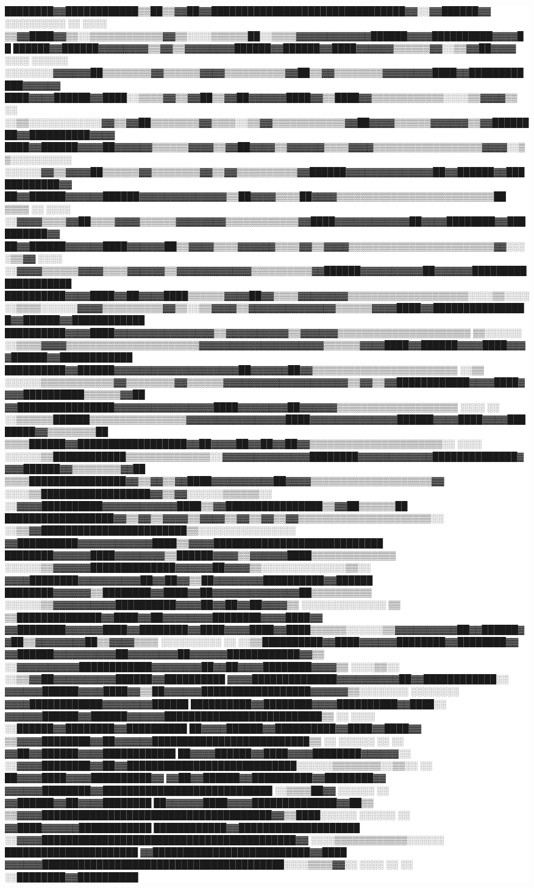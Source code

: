 ████████▓▓████████████▒▒██▒▒▓▓██▓▓████████████████████████████████▓▓░░▓▓██████▓▓    ░░░░░░░░░░    ░░  ░░░░  ▒▒▓▓████▓▓▒▒░░▒▒▒▒▒▒▒▒▒▒▒▒▓▓▒▒░░░░▒▒▒▒▒▒██░░▒▒▒▒▓▓▓▓▓▓▓▓▓▓▓▓██████▓▓▓▓██████████▓▓▓▓██
██████▓▓██████▓▓▓▓▓▓▓▓▒▒▓▓▒▒▓▓▓▓▓▓▓▓██████▓▓██████▓▓████▓▓▓▓▓▓▒▒▒▒▒▒▓▓░░▒▒▓▓██▓▓▓▓  ░░░░    ░░░░░░  ░░░░░░░░▓▓▓▓▓▓██▒▒▒▒▒▒▒▒▓▓▒▒▒▒▒▒▓▓▓▓▒▒▒▒▒▒▒▒▒▒▓▓██▒▒▓▓▒▒▒▒▒▒▒▒▓▓▓▓▓▓▓▓████▓▓████████████▓▓▓▓▓▓
████▓▓▓▓██████▓▓████░░▒▒▒▒▓▓▒▒▓▓██▒▒▓▓██▓▓▓▓▓▓████▓▓▒▒████▓▓▒▒▒▒▒▒▒▒▒▒▒▒░░░░▒▒▓▓▓▓▒▒  ░░  ░░▒▒░░░░░░░░░░░░▓▓▒▒▓▓██▒▒▒▒▒▒▒▒▓▓▒▒▒▒░░▒▒▓▓▒▒▒▒▒▒▒▒▒▒▒▒▓▓██▓▓▓▓▒▒▒▒▒▒▓▓▓▓▓▓▒▒▓▓████████▓▓██████████▓▓▓▓
████▓▓██████▓▓▓▓██▓▓▓▓▓▓▒▒▒▒▒▒▓▓▓▓▒▒▓▓██▓▓▓▓▒▒▓▓▓▓▓▓▒▒▒▒▓▓▓▓▒▒▒▒▒▒▒▒▒▒▒▒▒▒▒▒▒▒▓▓▓▓░░▒▒░░░░░░░░░░  ░░░░░░▓▓▒▒▓▓▓▓██▒▒▒▒▒▒▓▓▒▒▒▒▒▒▒▒▓▓▒▒▓▓▒▒▒▒▒▒▒▒▒▒▓▓██████▓▓▓▓▓▓▓▓▓▓▓▓▓▓██▓▓██████▓▓████████████▓▓
██▓▓██████▓▓▓▓▓▓██████▓▓▓▓▓▓▓▓▓▓▓▓▓▓▒▒██▓▓▓▓▒▒▒▒██▓▓▓▓▒▒▒▒▒▒▒▒▒▒▒▒▒▒▒▒▒▒▒▒▒▒▒▒▒▒██  ▒▒▒▒  ░░  ░░░░  ░░▓▓▓▓▒▒▒▒▓▓██▒▒▒▒▓▓▓▓▒▒▒▒▒▒▓▓▓▓▓▓▓▓▒▒▒▒▒▒▒▒▒▒▒▒▓▓████▓▓▓▓▓▓▓▓▓▓▓▓██▓▓▓▓████████▓▓██████████▓▓
██▓▓██████▓▓▓▓▓▓████▓▓▓▓▓▓██▒▒▓▓▓▓▒▒▒▒▓▓▓▓▓▓▒▒▒▒▓▓▒▒▓▓▓▓▒▒▒▒▒▒▒▒▒▒▒▒▒▒▒▒▒▒▒▒▒▒▒▒▓▓░░░░▒▒▓▓  ░░░░  ░░▓▓▓▓▒▒▒▒▒▒▓▓▓▓▒▒▒▒▓▓▓▓▓▓▒▒▓▓▓▓▓▓▓▓▓▓▓▓▒▒▒▒▒▒▒▒▒▒▓▓██████▓▓▓▓▓▓▓▓▓▓██▓▓▓▓▓▓████████████████████
██████████▓▓▓▓████▓▓██▓▓▓▓████▒▒▒▒▒▒▓▓▓▓██▓▓▒▒▒▒▓▓▓▓▓▓▓▓▒▒▒▒▒▒▒▒▒▒▒▒▒▒▒▒▒▒▒▒░░░░▒▒░░░░░░▒▒▒▒░░░░░░▓▓▓▓▒▒▒▒▒▒▒▒▒▒▓▓▒▒░░▒▒▓▓▓▓▒▒▓▓▓▓▓▓▓▓▓▓▓▓▓▓▒▒▒▒▒▒▓▓▓▓████▓▓████████████████▓▓██████▓▓████████████
██████████▓▓▓▓████▓▓▓▓▓▓▓▓▓▓▓▓▓▓▓▓▒▒▓▓▓▓▓▓▓▓▓▓▒▒▓▓▓▓▓▓▒▒▒▒▒▒▒▒▒▒▒▒▒▒▒▒▒▒▒▒▒▒  ▒▒░░░░░░  ░░▒▒▒▒▓▓▓▓▒▒▒▒▒▒▒▒▒▒▒▒▒▒▒▒▒▒▒▒▒▒▓▓▓▓▓▓▓▓▓▓▓▓▓▓▓▓▓▓▓▓▒▒▒▒▒▒▓▓▓▓████▓▓██████▓▓▓▓████▓▓▓▓██████▓▓████████████
██████████▓▓██████▓▓▓▓▓▓▓▓▓▓▓▓▓▓▓▓▓▓▓▓██▓▓▓▓▓▓██▓▓▒▒▒▒▒▒▒▒▒▒▒▒▒▒▒▒▒▒▒▒▒▒▒▒      ░░▒▒  ░░░░░░▒▒▒▒▒▒▒▒▒▒▒▒▓▓▒▒▒▒▒▒▒▒▓▓▒▒▒▒▒▒▓▓▓▓▓▓▓▓▓▓▓▓▓▓▓▓▓▓▓▓▒▒▓▓▒▒▓▓████████████▓▓▓▓████▓▓▓▓██████████▒▒▒▒▒▒▓▓██
▓▓████████████████▓▓▓▓▓▓▓▓▓▓▓▓▓▓▓▓████▓▓▓▓▓▓▓▓██▓▓▓▓▓▓▒▒▒▒▒▒▒▒▒▒▒▒▒▒▒▒▒▒▒▒      ░░░░    ░░  ░░▒▒▒▒▒▒██████▒▒▒▒▒▒▒▒▒▒▒▒▒▒▒▒▓▓▓▓▓▓▓▓▓▓▓▓▓▓▓▓████▓▓▓▓▓▓▓▓▓▓▓▓▓▓██████▓▓▓▓████▓▓▓▓████████▓▓▒▒▒▒▒▒▒▒██
▒▒▒▒██████▓▓██████████████████▓▓██▓▓▓▓██▓▓██▓▓██▓▓▒▒▒▒▒▒▒▒▒▒▒▒▒▒▒▒▒▒▒▒▒▒░░      ░░░░  ░░░░░░▒▒████████████▒▒▒▒▒▒▒▒▒▒▒▒▒▒░░▓▓▓▓▓▓▓▓▓▓▓▓▓▓████████▓▓▓▓▓▓▓▓▓▓▓▓██████████████▓▓▓▓██████▓▓▒▒▒▒▒▒▒▒▓▓██
▒▒▒▒████████████████▓▓▒▒▓▓▒▒▓▓████▓▓▓▓▓▓▓▓▓▓██▓▓▓▓▒▒▒▒▒▒▒▒▒▒▒▒▒▒▒▒▒▒▒▒▓▓          ░░░░▒▒██████████████████▓▓▒▒▓▓░░░░░░▒▒▒▒▒▒░░  ░░▓▓▓▓██████████▓▓▓▓▓▓▓▓▓▓▓▓████▒▒▓▓████████████████▒▒▓▓██▒▒▒▒▒▒██
██████████████████▓▓▒▒▓▓▒▒▓▓▓▓▒▒▓▓▓▓▒▒▓▓▒▒▓▓▒▒▓▓▒▒▒▒▒▒▒▒▒▒▒▒▒▒▒▒▒▒▒▒▒▒░░      ░░▒▒▓▓████████████████████████▒▒░░░░░░░░░░░░░░░░      ▓▓██████████▓▓▓▓▓▓▓▓▓▓▓▓████▒▒▓▓▓▓████████████████████████████
████████▓▓▓▓▓▓████▓▓▓▓▓▓▓▓▒▒██████▓▓▓▓▒▒▓▓▓▓▓▓████▒▒▒▒▒▒▒▒▒▒▒▒▒▒    ░░░░░░▒▒▓▓▓▓▓▓██████████████▓▓▓▓▓▓██▓▓▓▓▒▒░░░░░░░░░░░░░░▒▒░░      ▓▓▓▓████████▓▓▓▓▓▓▓▓▓▓██▓▓██▓▓▒▒██▓▓▓▓▓▓▓▓██████████▓▓██████
████████▓▓▓▓▓▓▒▒████████▓▓████▓▓██▓▓▓▓▓▓▓▓▓▓▓▓▓▓██▒▒▒▒▒▒▒▒▒▒  ░░░░░░▒▒▓▓▓▓▓▓▓▓▓▓██████████▓▓▓▓██▓▓██▓▓██▓▓▓▓▒▒      ░░░░░░░░░░░░░░      ▒▒    ▒▒██████████████▓▓████▓▓██▓▓▓▓▓▓▓▓████████▓▓▓▓████▓▓
▓▓████████▓▓▓▓▓▓████▓▓████████▓▓████▓▓▓▓████▓▓████▒▒▒▒▒▒░░░░░░▒▒▓▓▓▓▓▓▓▓▓▓██▓▓██████▓▓██▒▒▓▓▓▓▓▓▓▓██▒▒▓▓▓▓▒▒▒▒          ░░░░░░░░░░        ░░        ░░▒▒██████████▓▓████▓▓▓▓▓▓████████▓▓████████▓▓
▓▓██████▓▓▓▓▓▓▓▓▓▓██▓▓▓▓▓▓▓▓██▓▓▓▓▓▓████████████▓▓▒▒  ░░▓▓▓▓▓▓▓▓▓▓████████████▓▓▓▓▓▓▓▓██▓▓██▓▓▓▓████████▓▓▓▓▒▒            ░░░░▒▒░░                            ░░▒▒▓▓██▓▓▓▓▓▓▓▓▓▓██████▓▓██████████
▓▓▓▓██████████████▓▓▓▓▓▓▓▓▓▓██▓▓████████████░░        ▓▓▓▓▓▓██████▓▓▓▓████▓▓▒▒██▓▓▓▓▓▓██████████████████▓▓▓▓▓▓▒▒░░░░░░░░    ░░░░░░░░                                ▓▓▓▓████████████▓▓▓▓▓▓▓▓██████
██████████▓▓████████▓▓▓▓██████████▓▓████░░            ▓▓▓▓▓▓██████▓▓██████▓▓▓▓▓▓██████████████████████████▒▒            ░░      ░░░░                                ░░██████▓▓████████▓▓██████████
██▓▓▓▓██████▓▓██████████▓▓████▓▓████▓▓                ▒▒▓▓▓▓████████▓▓██▓▓▓▓▓▓██████████████████████████▒▒  ░░  ░░░░░░    ░░    ░░                                    ▓▓██▓▓██████▓▓▓▓████████████
██▓▓▓▓██████▓▓████▓▓▓▓████████▓▓▓▓▓▓░░                ░░▓▓▓▓████████▓▓██▓▓████████████████████████████░░░░░░▒▒▒▒▒▒▒▒░░▒▒░░  ░░                                          ██▓▓▓▓████▓▓▓▓██████████▓▓
▓▓██▓▓██████▓▓██████████▓▓████████▓▓                    ▓▓▓▓▓▓████████▓▓████████████████████████████  ░░▒▒▒▒██▓▓          ░░░░░░  ░░                                      ▓▓██████▓▓██▓▓▓▓████████
██▓▓▓▓▓▓████▓▓▓▓██████████████▓▓██▒▒                    ▒▒▓▓▓▓██████████████████████████████████████▓▓▒▒████░░░░░░  ░░░░░░      ░░                                        ▓▓████▓▓▓▓▓▓████████████
████████████▓▓████████████████████                      ░░▓▓▓▓██████████████████████████████████████████▓▓    ░░░░▒▒▒▒▒▒▒▒▒▒▒▒░░░░░░                                        ██████████████████████
▓▓██████████████████████████▓▓████                        ▓▓▓▓▓▓████████████████████████████████████████░░░░▒▒▒▒▓▓░░  ░░░░    ░░  ░░                                        ░░████████▓▓██████████

